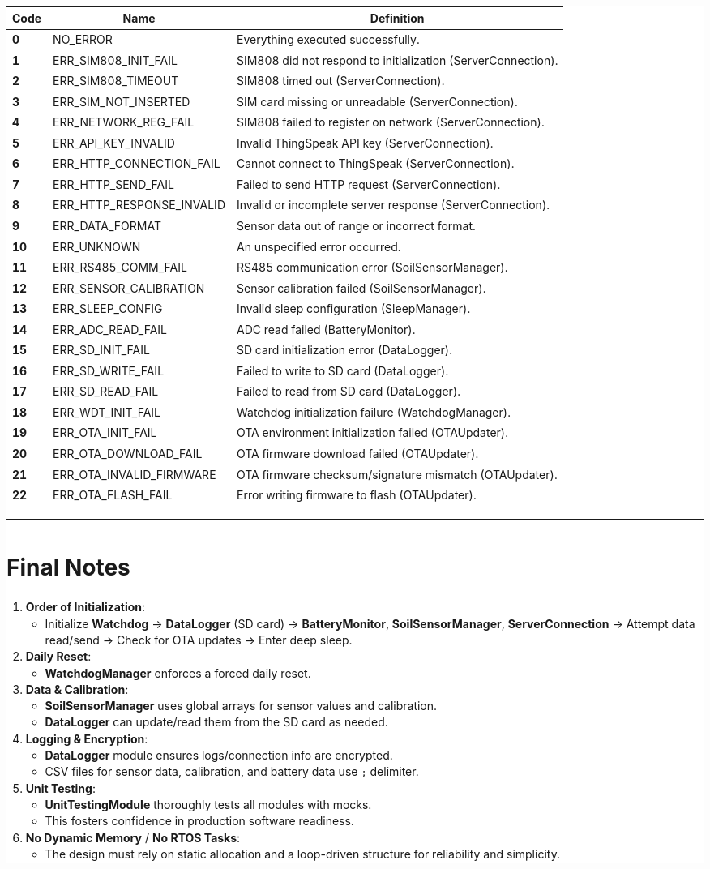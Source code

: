 | Code | Name                              | Definition                                                          |
|------|-----------------------------------|---------------------------------------------------------------------|
| **0**  | NO_ERROR                          | Everything executed successfully.                                   |
| **1**  | ERR_SIM808_INIT_FAIL              | SIM808 did not respond to initialization (ServerConnection).        |
| **2**  | ERR_SIM808_TIMEOUT                | SIM808 timed out (ServerConnection).                                |
| **3**  | ERR_SIM_NOT_INSERTED              | SIM card missing or unreadable (ServerConnection).                  |
| **4**  | ERR_NETWORK_REG_FAIL              | SIM808 failed to register on network (ServerConnection).            |
| **5**  | ERR_API_KEY_INVALID               | Invalid ThingSpeak API key (ServerConnection).                      |
| **6**  | ERR_HTTP_CONNECTION_FAIL          | Cannot connect to ThingSpeak (ServerConnection).                    |
| **7**  | ERR_HTTP_SEND_FAIL                | Failed to send HTTP request (ServerConnection).                     |
| **8**  | ERR_HTTP_RESPONSE_INVALID         | Invalid or incomplete server response (ServerConnection).           |
| **9**  | ERR_DATA_FORMAT                   | Sensor data out of range or incorrect format.                       |
| **10** | ERR_UNKNOWN                       | An unspecified error occurred.                                      |
| **11** | ERR_RS485_COMM_FAIL               | RS485 communication error (SoilSensorManager).                      |
| **12** | ERR_SENSOR_CALIBRATION            | Sensor calibration failed (SoilSensorManager).                      |
| **13** | ERR_SLEEP_CONFIG                  | Invalid sleep configuration (SleepManager).                         |
| **14** | ERR_ADC_READ_FAIL                 | ADC read failed (BatteryMonitor).                                   |
| **15** | ERR_SD_INIT_FAIL                 | SD card initialization error (DataLogger).                          |
| **16** | ERR_SD_WRITE_FAIL                | Failed to write to SD card (DataLogger).                            |
| **17** | ERR_SD_READ_FAIL                 | Failed to read from SD card (DataLogger).                           |
| **18** | ERR_WDT_INIT_FAIL                | Watchdog initialization failure (WatchdogManager).                  |
| **19** | ERR_OTA_INIT_FAIL                | OTA environment initialization failed (OTAUpdater).                 |
| **20** | ERR_OTA_DOWNLOAD_FAIL            | OTA firmware download failed (OTAUpdater).                          |
| **21** | ERR_OTA_INVALID_FIRMWARE         | OTA firmware checksum/signature mismatch (OTAUpdater).              |
| **22** | ERR_OTA_FLASH_FAIL               | Error writing firmware to flash (OTAUpdater).                       |

---

# Final Notes

1. **Order of Initialization**:  
   - Initialize **Watchdog** → **DataLogger** (SD card) → **BatteryMonitor**, **SoilSensorManager**, **ServerConnection** → Attempt data read/send → Check for OTA updates → Enter deep sleep.  
2. **Daily Reset**:  
   - **WatchdogManager** enforces a forced daily reset.  
3. **Data & Calibration**:  
   - **SoilSensorManager** uses global arrays for sensor values and calibration.  
   - **DataLogger** can update/read them from the SD card as needed.  
4. **Logging & Encryption**:  
   - **DataLogger** module ensures logs/connection info are encrypted.  
   - CSV files for sensor data, calibration, and battery data use `;` delimiter.  
5. **Unit Testing**:  
   - **UnitTestingModule** thoroughly tests all modules with mocks.  
   - This fosters confidence in production software readiness.  
6. **No Dynamic Memory** / **No RTOS Tasks**:  
   - The design must rely on static allocation and a loop-driven structure for reliability and simplicity.  
